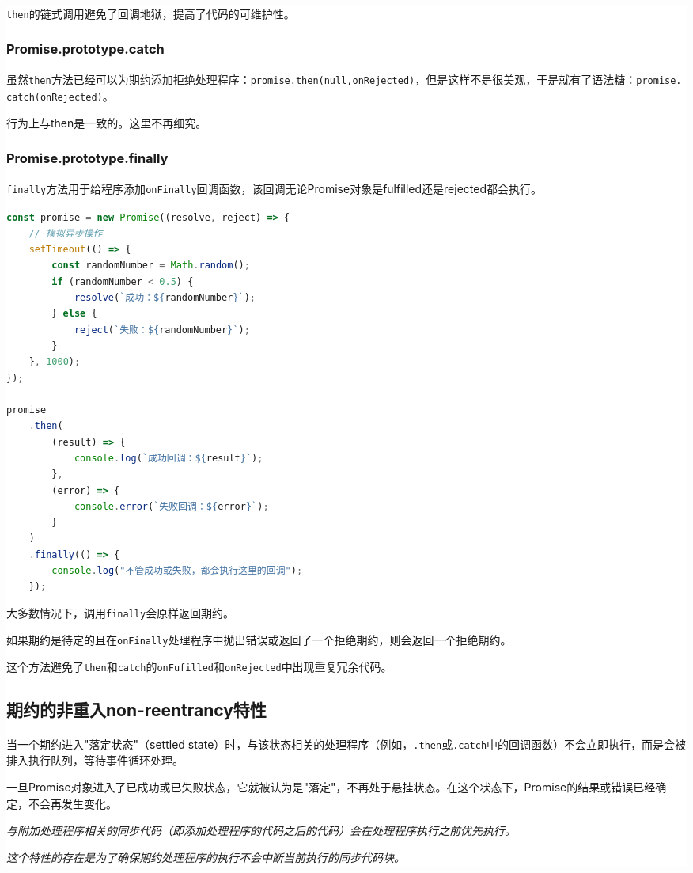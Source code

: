 `then`的链式调用避免了回调地狱，提高了代码的可维护性。

### Promise.prototype.catch

虽然`then`方法已经可以为期约添加拒绝处理程序：`promise.then(null,onRejected)`，但是这样不是很美观，于是就有了语法糖：`promise.catch(onRejected)`。

行为上与then是一致的。这里不再细究。

### Promise.prototype.finally

`finally`方法用于给程序添加`onFinally`回调函数，该回调无论Promise对象是fulfilled还是rejected都会执行。

```javascript
const promise = new Promise((resolve, reject) => {
    // 模拟异步操作
    setTimeout(() => {
        const randomNumber = Math.random();
        if (randomNumber < 0.5) {
            resolve(`成功：${randomNumber}`);
        } else {
            reject(`失败：${randomNumber}`);
        }
    }, 1000);
});

promise
    .then(
        (result) => {
            console.log(`成功回调：${result}`);
        },
        (error) => {
            console.error(`失败回调：${error}`);
        }
    )
    .finally(() => {
        console.log("不管成功或失败，都会执行这里的回调");
    });
```

大多数情况下，调用`finally`会原样返回期约。

如果期约是待定的且在`onFinally`处理程序中抛出错误或返回了一个拒绝期约，则会返回一个拒绝期约。

这个方法避免了`then`和`catch`的`onFufilled`和`onRejected`中出现重复冗余代码。

## 期约的非重入non-reentrancy特性

当一个期约进入"落定状态"（settled state）时，与该状态相关的处理程序（例如，`.then`或`.catch`中的回调函数）不会立即执行，而是会被排入执行队列，等待事件循环处理。

一旦Promise对象进入了已成功或已失败状态，它就被认为是"落定"，不再处于悬挂状态。在这个状态下，Promise的结果或错误已经确定，不会再发生变化。

*与附加处理程序相关的同步代码（即添加处理程序的代码之后的代码）会在处理程序执行之前优先执行。*

*这个特性的存在是为了确保期约处理程序的执行不会中断当前执行的同步代码块。*
